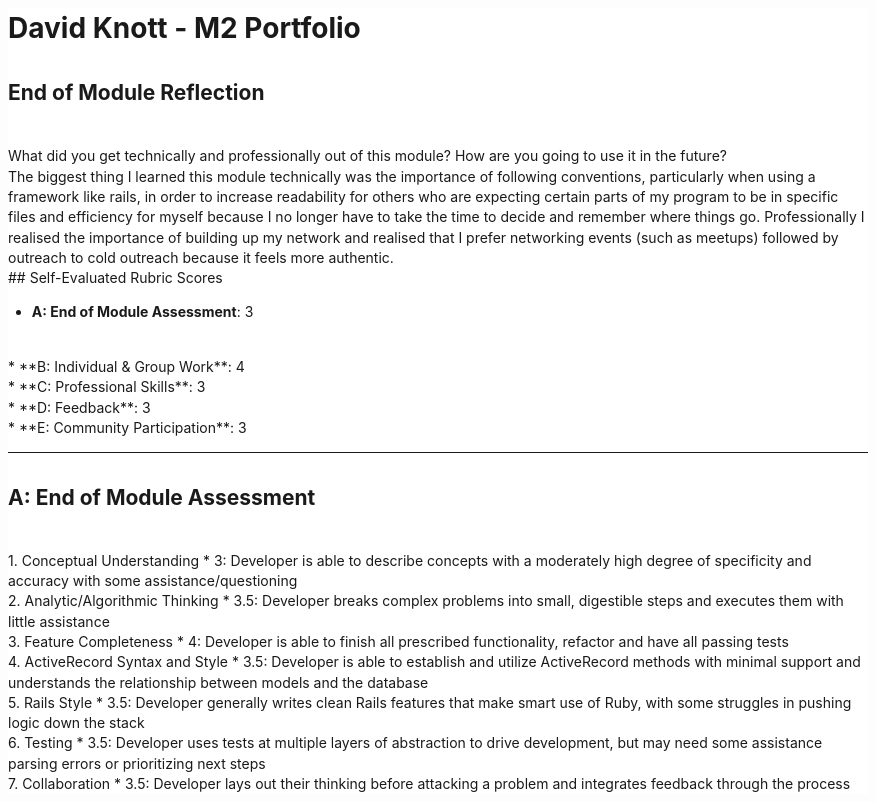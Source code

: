 # David Knott - M2 Portfolio

## End of Module Reflection
<br>
What did you get technically and professionally out of this module? How are you going to use it in the future?
<br>
  The biggest thing I learned this module technically was the importance of following conventions, particularly when using a framework like rails, in order to increase readability for others who are expecting certain parts of my program to be in specific files and efficiency for myself because I no longer have to take the time to decide and remember where things go.  Professionally I realised the importance of building up my network and realised that I prefer networking events (such as meetups) followed by outreach to cold outreach because it feels more authentic.
<br>
## Self-Evaluated Rubric Scores
<br>

* **A: End of Module Assessment**: 3
<br>
* **B: Individual & Group Work**: 4
<br>
* **C: Professional Skills**: 3
<br>
* **D: Feedback**: 3
<br>
* **E: Community Participation**: 3
<br>

-----------------------

## A: End of Module Assessment
<br>
1. Conceptual Understanding
  * 3: Developer is able to describe concepts with a moderately high degree of specificity and accuracy with some assistance/questioning
  <br>
2. Analytic/Algorithmic Thinking
  * 3.5: Developer breaks complex problems into small, digestible steps and executes them with little assistance
<br>
3. Feature Completeness
  * 4: Developer is able to finish all prescribed functionality, refactor and have all passing tests
<br>
4. ActiveRecord Syntax and Style
  * 3.5: Developer is able to establish and utilize ActiveRecord methods with minimal support and understands the relationship between models and the database
<br>
5. Rails Style
  * 3.5: Developer generally writes clean Rails features that make smart use of Ruby, with some struggles in pushing logic down the stack
<br>
6. Testing
  * 3.5: Developer uses tests at multiple layers of abstraction to drive development, but may need some assistance parsing errors or prioritizing next steps
<br>
7. Collaboration
  * 3.5: Developer lays out their thinking before attacking a problem and integrates feedback through the process
<br>
